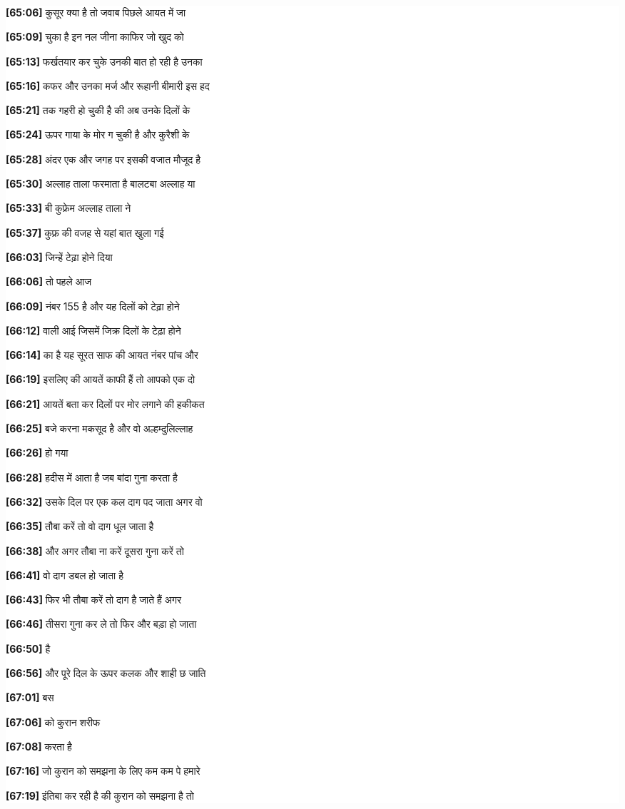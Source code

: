 **[65:06]** कुसूर क्या है तो जवाब पिछले आयत में जा

**[65:09]** चुका है इन नल जीना काफिर जो खुद को

**[65:13]** फर्खतयार कर चुके उनकी बात हो रही है उनका

**[65:16]** कफर और उनका मर्ज और रूहानी बीमारी इस हद

**[65:21]** तक गहरी हो चुकी है की अब उनके दिलों के

**[65:24]** ऊपर गाया के मोर ग चुकी है और कुरैशी के

**[65:28]** अंदर एक और जगह पर इसकी वजात मौजूद है

**[65:30]** अल्लाह ताला फरमाता है बालटबा अल्लाह या

**[65:33]** बी कुफ्रेम अल्लाह ताला ने

**[65:37]** कुफ्र की वजह से यहां बात खुला गई

**[66:03]** जिन्हें टेढ़ा होने दिया

**[66:06]** तो पहले आज

**[66:09]** नंबर 155 है और यह दिलों को टेढ़ा होने

**[66:12]** वाली आई जिसमें जिक्र दिलों के टेढ़ा होने

**[66:14]** का है यह सूरत साफ की आयत नंबर पांच और

**[66:19]** इसलिए की आयतें काफी हैं तो आपको एक दो

**[66:21]** आयतें बता कर दिलों पर मोर लगाने की हकीकत

**[66:25]** बजे करना मकसूद है और वो अल्हम्दुलिल्लाह

**[66:26]** हो गया

**[66:28]** हदीस में आता है जब बांदा गुना करता है

**[66:32]** उसके दिल पर एक कल दाग पद जाता अगर वो

**[66:35]** तौबा करें तो वो दाग धूल जाता है

**[66:38]** और अगर तौबा ना करें दूसरा गुना करें तो

**[66:41]** वो दाग डबल हो जाता है

**[66:43]** फिर भी तौबा करें तो दाग है जाते हैं अगर

**[66:46]** तीसरा गुना कर ले तो फिर और बड़ा हो जाता

**[66:50]** है

**[66:56]** और पूरे दिल के ऊपर कलक और शाही छ जाति

**[67:01]** बस

**[67:06]** को कुरान शरीफ

**[67:08]** करता है

**[67:16]** जो कुरान को समझना के लिए कम कम पे हमारे

**[67:19]** इंतिबा कर रही है की कुरान को समझना है तो
